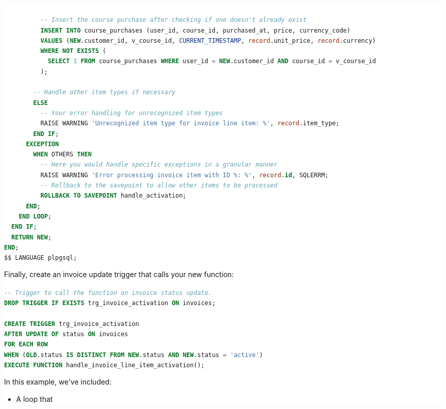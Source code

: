 ```sql
          
          -- Insert the course purchase after checking if one doesn't already exist
          INSERT INTO course_purchases (user_id, course_id, purchased_at, price, currency_code)
          VALUES (NEW.customer_id, v_course_id, CURRENT_TIMESTAMP, record.unit_price, record.currency)
          WHERE NOT EXISTS (
            SELECT 1 FROM course_purchases WHERE user_id = NEW.customer_id AND course_id = v_course_id
          );
        
        -- Handle other item types if necessary
        ELSE
          -- Your error handling for unrecognized item types
          RAISE WARNING 'Unrecognized item type for invoice line item: %', record.item_type;
        END IF;
      EXCEPTION
        WHEN OTHERS THEN
          -- Here you would handle specific exceptions in a granular manner
          RAISE WARNING 'Error processing invoice item with ID %: %', record.id, SQLERRM;
          -- Rollback to the savepoint to allow other items to be processed
          ROLLBACK TO SAVEPOINT handle_activation;
      END;
    END LOOP;
  END IF;
  RETURN NEW;
END;
$$ LANGUAGE plpgsql;
```

Finally, create an invoice update trigger that calls your new function:

```sql
-- Trigger to call the function on invoice status update.
DROP TRIGGER IF EXISTS trg_invoice_activation ON invoices;

CREATE TRIGGER trg_invoice_activation
AFTER UPDATE OF status ON invoices
FOR EACH ROW
WHEN (OLD.status IS DISTINCT FROM NEW.status AND NEW.status = 'active')
EXECUTE FUNCTION handle_invoice_line_item_activation();
```

In this example, we've included:

- A loop that
